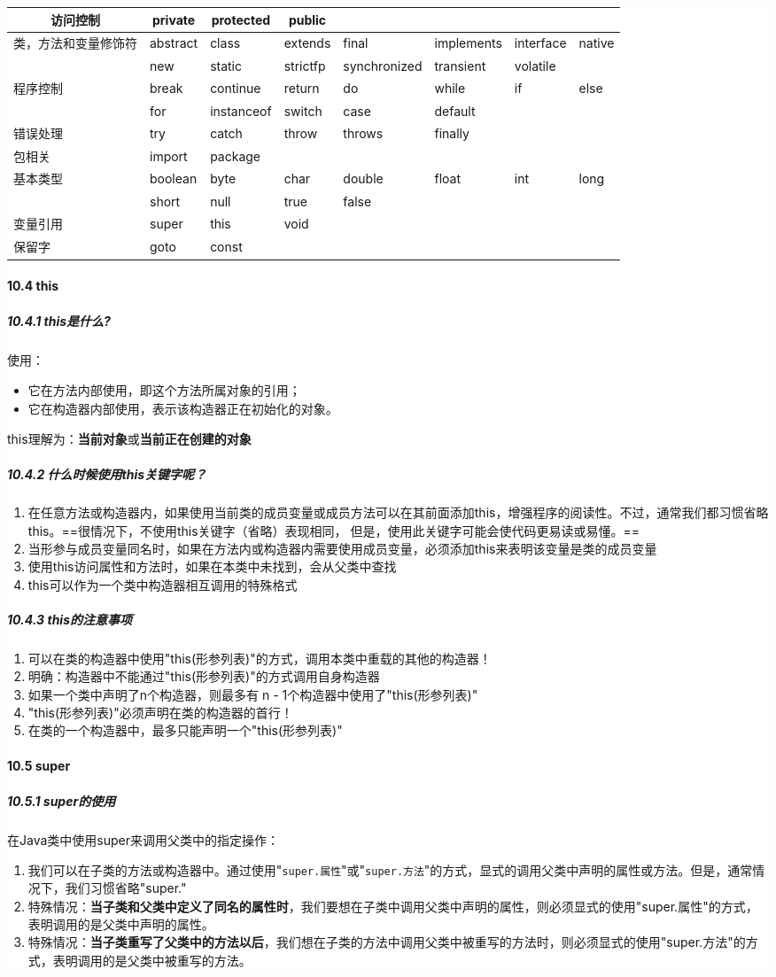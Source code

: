 | 访问控制             | private  | protected  | public   |              |            |           |        |
| -------------------- | -------- | ---------- | -------- | ------------ | ---------- | --------- | ------ |
| 类，方法和变量修饰符 | abstract | class      | extends  | final        | implements | interface | native |
|                      | new      | static     | strictfp | synchronized | transient  | volatile  |        |
| 程序控制             | break    | continue   | return   | do           | while      | if        | else   |
|                      | for      | instanceof | switch   | case         | default    |           |        |
| 错误处理             | try      | catch      | throw    | throws       | finally    |           |        |
| 包相关               | import   | package    |          |              |            |           |        |
| 基本类型             | boolean  | byte       | char     | double       | float      | int       | long   |
|                      | short    | null       | true     | false        |            |           |        |
| 变量引用             | super    | this       | void     |              |            |           |        |
| 保留字               | goto     | const      |          |              |            |           |        |

#### 10.4 this

##### 10.4.1 this是什么?

使用：

- 它在方法内部使用，即这个方法所属对象的引用；
- 它在构造器内部使用，表示该构造器正在初始化的对象。

this理解为：**当前对象**或**当前正在创建的对象**

##### 10.4.2 什么时候使用this关键字呢？

1. 在任意方法或构造器内，如果使用当前类的成员变量或成员方法可以在其前面添加this，增强程序的阅读性。不过，通常我们都习惯省略this。==很情况下，不使用this关键字（省略）表现相同， 但是，使用此关键字可能会使代码更易读或易懂。==
2. 当形参与成员变量同名时，如果在方法内或构造器内需要使用成员变量，必须添加this来表明该变量是类的成员变量
3. 使用this访问属性和方法时，如果在本类中未找到，会从父类中查找
4. this可以作为一个类中构造器相互调用的特殊格式

##### 10.4.3 this的注意事项

1. 可以在类的构造器中使用"this(形参列表)"的方式，调用本类中重载的其他的构造器！
2. 明确：构造器中不能通过"this(形参列表)"的方式调用自身构造器
3. 如果一个类中声明了n个构造器，则最多有 n - 1个构造器中使用了"this(形参列表)"
4. "this(形参列表)"必须声明在类的构造器的首行！
5. 在类的一个构造器中，最多只能声明一个"this(形参列表)"  

#### 10.5 super

##### 10.5.1 super的使用

在Java类中使用super来调用父类中的指定操作：

1.  我们可以在子类的方法或构造器中。通过使用"`super.属性`"或"`super.方法`"的方式，显式的调用父类中声明的属性或方法。但是，通常情况下，我们习惯省略"super."
2.  特殊情况：**当子类和父类中定义了同名的属性时**，我们要想在子类中调用父类中声明的属性，则必须显式的使用"super.属性"的方式，表明调用的是父类中声明的属性。
3.  特殊情况：**当子类重写了父类中的方法以后**，我们想在子类的方法中调用父类中被重写的方法时，则必须显式的使用"super.方法"的方式，表明调用的是父类中被重写的方法。
